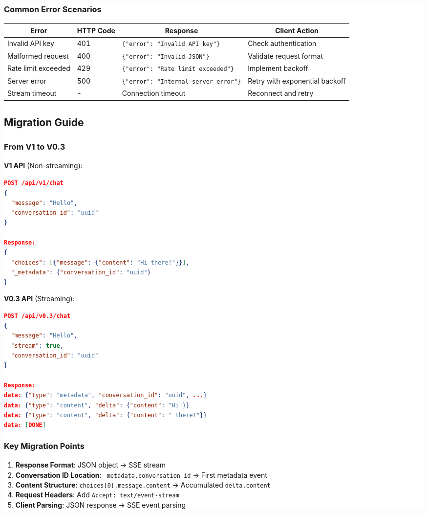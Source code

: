 ### Common Error Scenarios

| Error | HTTP Code | Response | Client Action |
|-------|-----------|----------|---------------|
| Invalid API key | 401 | `{"error": "Invalid API key"}` | Check authentication |
| Malformed request | 400 | `{"error": "Invalid JSON"}` | Validate request format |
| Rate limit exceeded | 429 | `{"error": "Rate limit exceeded"}` | Implement backoff |
| Server error | 500 | `{"error": "Internal server error"}` | Retry with exponential backoff |
| Stream timeout | - | Connection timeout | Reconnect and retry |

## Migration Guide

### From V1 to V0.3

**V1 API** (Non-streaming):
```json
POST /api/v1/chat
{
  "message": "Hello",
  "conversation_id": "uuid"
}

Response:
{
  "choices": [{"message": {"content": "Hi there!"}}],
  "_metadata": {"conversation_id": "uuid"}
}
```

**V0.3 API** (Streaming):
```json
POST /api/v0.3/chat
{
  "message": "Hello",
  "stream": true,
  "conversation_id": "uuid"
}

Response:
data: {"type": "metadata", "conversation_id": "uuid", ...}
data: {"type": "content", "delta": {"content": "Hi"}}
data: {"type": "content", "delta": {"content": " there!"}}
data: [DONE]
```

### Key Migration Points

1. **Response Format**: JSON object → SSE stream
2. **Conversation ID Location**: `_metadata.conversation_id` → First metadata event
3. **Content Structure**: `choices[0].message.content` → Accumulated `delta.content`
4. **Request Headers**: Add `Accept: text/event-stream`
5. **Client Parsing**: JSON response → SSE event parsing
